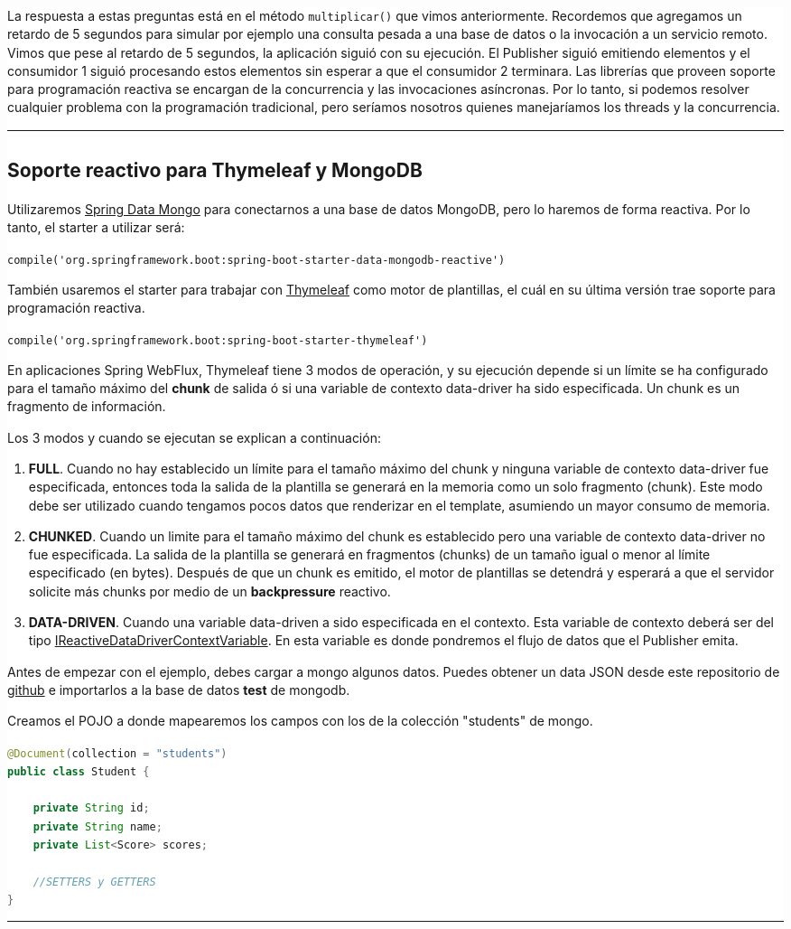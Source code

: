 La respuesta a estas preguntas está en el método ``multiplicar()`` que vimos anteriormente. Recordemos que agregamos un retardo de 5 segundos para simular por ejemplo una consulta pesada a una base de datos o la invocación a un servicio remoto. Vimos que pese al retardo de 5 segundos, la aplicación siguió con su ejecución. El Publisher siguió emitiendo elementos y el consumidor 1 siguió procesando estos elementos sin esperar a que el consumidor 2 terminara. Las librerías que proveen soporte para programación reactiva se encargan de la concurrencia y las invocaciones asíncronas. Por lo tanto, si podemos resolver cualquier problema con la programación tradicional, pero seríamos nosotros quienes manejaríamos los threads y la concurrencia.

---

## Soporte reactivo para Thymeleaf y MongoDB

Utilizaremos [Spring Data Mongo](https://docs.spring.io/spring-data/mongodb/docs/current/reference/html/) para conectarnos a una base de datos MongoDB, pero lo haremos de forma reactiva. Por lo tanto, el starter a utilizar será:

	compile('org.springframework.boot:spring-boot-starter-data-mongodb-reactive')

También usaremos el starter para trabajar con [Thymeleaf](http://www.thymeleaf.org) como motor de plantillas, el cuál en su última versión trae soporte para programación reactiva.

	compile('org.springframework.boot:spring-boot-starter-thymeleaf')

En aplicaciones Spring WebFlux, Thymeleaf tiene 3 modos de operación, y su ejecución depende si un límite se ha configurado para el tamaño máximo del **chunk** de salida ó si una variable de contexto data-driver ha sido especificada. Un chunk es un fragmento de información.

Los 3 modos y cuando se ejecutan se explican a continuación:

1. **FULL**. Cuando no hay establecido un límite para el tamaño máximo del chunk y ninguna variable de contexto data-driver fue especificada, entonces toda la salida de la plantilla se generará en la memoria como un solo fragmento (chunk). Este modo debe ser utilizado cuando tengamos pocos datos que renderizar en el template, asumiendo un mayor consumo de memoria.

1. **CHUNKED**. Cuando un limite para el tamaño máximo del chunk es establecido pero una variable de contexto data-driver no fue especificada. La salida de la plantilla se generará en fragmentos (chunks) de un tamaño igual o menor al límite especificado (en bytes). Después de que un chunk es emitido, el motor de plantillas se detendrá y esperará a que el servidor solicite más chunks por medio de un **backpressure** reactivo.

1. **DATA-DRIVEN**. Cuando una variable data-driven a sido especificada en el contexto. Esta variable de contexto deberá ser del tipo [IReactiveDataDriverContextVariable](http://www.thymeleaf.org/apidocs/thymeleaf-spring5/3.0.5.M3/org/thymeleaf/spring5/context/webflux/IReactiveDataDriverContextVariable.html). En esta variable es donde pondremos el flujo de datos que el Publisher emita.


Antes de empezar con el ejemplo, debes cargar a mongo algunos datos. Puedes obtener un data JSON desde este repositorio de [github](https://github.com/ozlerhakan/mongodb-json-files/blob/master/datasets/students.json) e importarlos a la base de datos **test** de mongodb.

Creamos el POJO a donde mapearemos los campos con los de la colección "students" de mongo.

```java
@Document(collection = "students")
public class Student {

    private String id;
    private String name;
    private List<Score> scores;

    //SETTERS y GETTERS
}
```

---